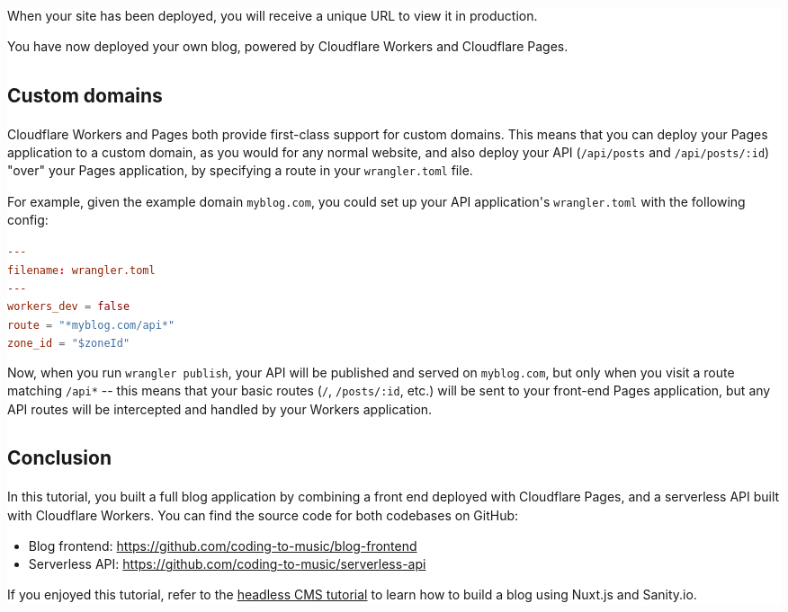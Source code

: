 When your site has been deployed, you will receive a unique URL to view it in production.

You have now deployed your own blog, powered by Cloudflare Workers and Cloudflare Pages.

## Custom domains

Cloudflare Workers and Pages both provide first-class support for custom domains. This means that you can deploy your Pages application to a custom domain, as you would for any normal website, and also deploy your API (`/api/posts` and `/api/posts/:id`) "over" your Pages application, by specifying a route in your `wrangler.toml` file.

For example, given the example domain `myblog.com`, you could set up your API application's `wrangler.toml` with the following config:

```toml
---
filename: wrangler.toml
---
workers_dev = false
route = "*myblog.com/api*"
zone_id = "$zoneId"
```

Now, when you run `wrangler publish`, your API will be published and served on `myblog.com`, but only when you visit a route matching `/api*` -- this means that your basic routes (`/`, `/posts/:id`, etc.) will be sent to your front-end Pages application, but any API routes will be intercepted and handled by your Workers application.

## Conclusion

In this tutorial, you built a full blog application by combining a front end deployed with Cloudflare Pages, and a serverless API built with Cloudflare Workers. You can find the source code for both codebases on GitHub:

- Blog frontend: https://github.com/coding-to-music/blog-frontend
- Serverless API: https://github.com/coding-to-music/serverless-api

If you enjoyed this tutorial, refer to the [headless CMS tutorial] to learn how to build a blog using Nuxt.js and Sanity.io.

[headless CMS tutorial]:/tutorials/build-a-blog-using-nuxt-and-sanity